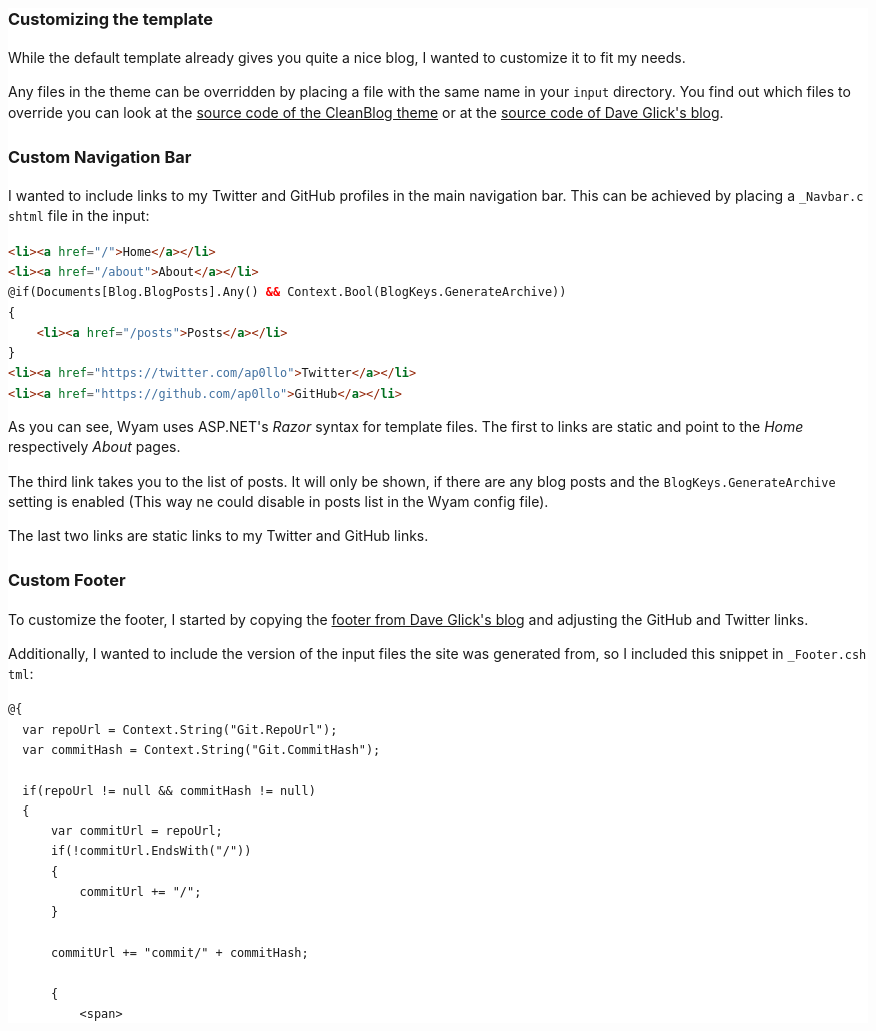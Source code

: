 ### Customizing the template

While the default template already gives you quite a nice blog, I wanted
to customize it to fit my needs.

Any files in the theme can be overridden by placing a file with the same
name in your `input` directory. You find out which files to override you
can look at the
[source code of the CleanBlog theme](https://github.com/Wyamio/Wyam/tree/develop/themes/Blog/CleanBlog) 
or at the
[source code of Dave Glick's blog](https://github.com/daveaglick/daveaglick).

### Custom Navigation Bar

I wanted to include links to my Twitter and GitHub profiles in the main
navigation bar. This can be achieved by placing a `_Navbar.cshtml` file
in the input:

```html
<li><a href="/">Home</a></li>
<li><a href="/about">About</a></li>
@if(Documents[Blog.BlogPosts].Any() && Context.Bool(BlogKeys.GenerateArchive))
{
    <li><a href="/posts">Posts</a></li>
}
<li><a href="https://twitter.com/ap0llo">Twitter</a></li>
<li><a href="https://github.com/ap0llo">GitHub</a></li>
```

As you can see, Wyam uses ASP.NET's *Razor* syntax for template files. The
first to links are static and point to the *Home* respectively *About* pages.

The third link takes you to the list of posts. It will only be shown, if there
are any blog posts and the `BlogKeys.GenerateArchive` setting is enabled
(This way ne could disable in posts list in the Wyam config file).

The last two links are static links to my Twitter and GitHub links.

### Custom Footer

To customize the footer, I started by copying the
[footer from Dave Glick's blog](https://github.com/daveaglick/daveaglick/blob/7136039276c4ca39387815430de708b5d56cbcfd/input/_Footer.cshtml)
and adjusting the GitHub and Twitter links.

Additionally, I wanted to include the version of the input files the
site was generated from, so I included this snippet in `_Footer.cshtml`:

```cshtml
@{
  var repoUrl = Context.String("Git.RepoUrl");
  var commitHash = Context.String("Git.CommitHash");

  if(repoUrl != null && commitHash != null)
  {
      var commitUrl = repoUrl;
      if(!commitUrl.EndsWith("/"))
      {
          commitUrl += "/";
      }

      commitUrl += "commit/" + commitHash;

      {
          <span>
```